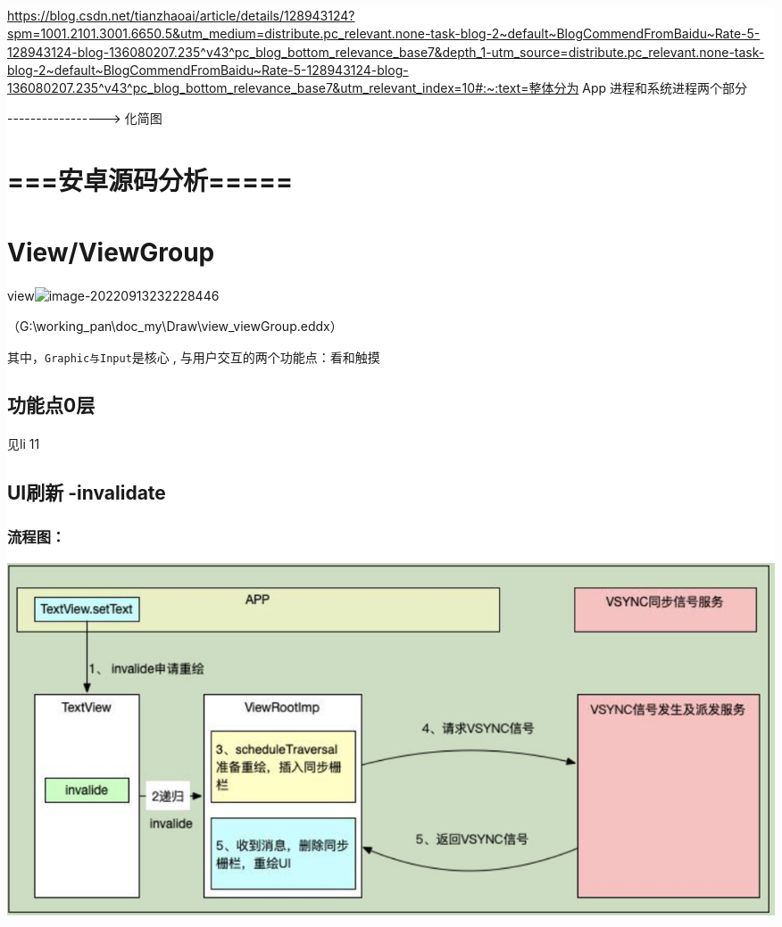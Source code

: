 https://blog.csdn.net/tianzhaoai/article/details/128943124?spm=1001.2101.3001.6650.5&utm_medium=distribute.pc_relevant.none-task-blog-2~default~BlogCommendFromBaidu~Rate-5-128943124-blog-136080207.235^v43^pc_blog_bottom_relevance_base7&depth_1-utm_source=distribute.pc_relevant.none-task-blog-2~default~BlogCommendFromBaidu~Rate-5-128943124-blog-136080207.235^v43^pc_blog_bottom_relevance_base7&utm_relevant_index=10#:~:text=整体分为 App 进程和系统进程两个部分

-----------------> 化简图



# ===安卓源码分析=====



# View/ViewGroup

view![image-20220913232228446](0_Graphic系统总论.assets/image-20220913232228446-1713691559670.png)

（G:\working_pan\doc_my\Draw\view_viewGroup.eddx）

其中，`Graphic与Input`是核心 ,  与用户交互的两个功能点：看和触摸

## 功能点0层

见li 11





## UI刷新 -invalidate

### 流程图：

![image-20230223005916830](0_Graphic系统总论.assets/image-20230223005916830.png)
